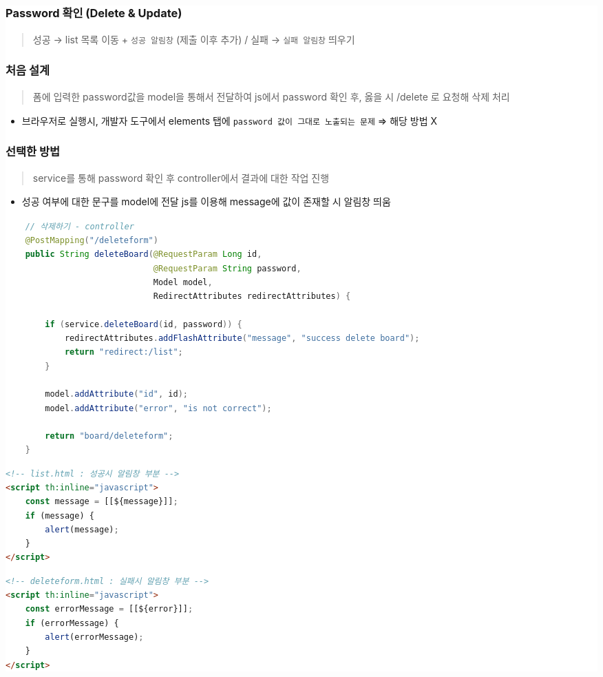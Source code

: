 ### Password 확인 (Delete & Update)

> 성공 → list 목록 이동 + `성공 알림창` (제출 이후 추가) / 실패 → `실패 알림창` 띄우기

### 처음 설계

> 폼에 입력한 password값을 model을 통해서 전달하여 js에서 password 확인 후, 옳을 시 /delete 로 요청해 삭제 처리

- 브라우저로 실행시, 개발자 도구에서 elements 탭에 `password 값이 그대로 노출되는 문제` ⇒ 해당 방법 X

### 선택한 방법

> service를 통해 password 확인 후 controller에서 결과에 대한 작업 진행

- 성공 여부에 대한 문구를 model에 전달 js를 이용해 message에 값이 존재할 시 알림창 띄움

```java
    // 삭제하기 - controller
    @PostMapping("/deleteform")
    public String deleteBoard(@RequestParam Long id,
                              @RequestParam String password,
                              Model model,
                              RedirectAttributes redirectAttributes) {

        if (service.deleteBoard(id, password)) {
            redirectAttributes.addFlashAttribute("message", "success delete board");
            return "redirect:/list";
        }

        model.addAttribute("id", id);
        model.addAttribute("error", "is not correct");

        return "board/deleteform";
    }
```

```html
<!-- list.html : 성공시 알림창 부분 -->
<script th:inline="javascript">
    const message = [[${message}]];
    if (message) {
        alert(message);
    }
</script>
```

```html
<!-- deleteform.html : 실패시 알림창 부분 -->
<script th:inline="javascript">
    const errorMessage = [[${error}]];
    if (errorMessage) {
        alert(errorMessage);
    }
</script>
```
